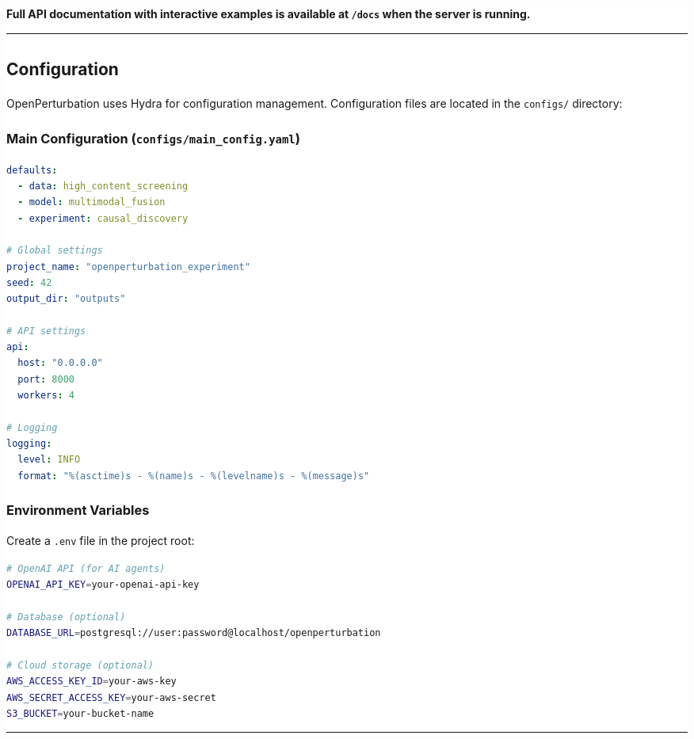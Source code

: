 **Full API documentation with interactive examples is available at `/docs` when the server is running.**

---

## Configuration

OpenPerturbation uses Hydra for configuration management. Configuration files are located in the `configs/` directory:

### Main Configuration (`configs/main_config.yaml`)
```yaml
defaults:
  - data: high_content_screening
  - model: multimodal_fusion
  - experiment: causal_discovery

# Global settings
project_name: "openperturbation_experiment"
seed: 42
output_dir: "outputs"

# API settings
api:
  host: "0.0.0.0"
  port: 8000
  workers: 4

# Logging
logging:
  level: INFO
  format: "%(asctime)s - %(name)s - %(levelname)s - %(message)s"
```

### Environment Variables

Create a `.env` file in the project root:

```bash
# OpenAI API (for AI agents)
OPENAI_API_KEY=your-openai-api-key

# Database (optional)
DATABASE_URL=postgresql://user:password@localhost/openperturbation

# Cloud storage (optional)
AWS_ACCESS_KEY_ID=your-aws-key
AWS_SECRET_ACCESS_KEY=your-aws-secret
S3_BUCKET=your-bucket-name
```

---
